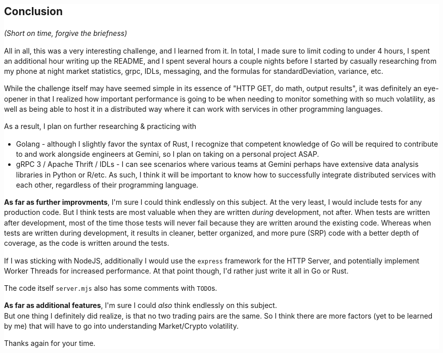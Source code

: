 ## Conclusion
*(Short on time, forgive the briefness)*  

All in all, this was a very interesting challenge, and I learned from it. In total, I made sure to limit coding to under 4 hours, I spent an additional hour writing up the README, and I spent several hours a couple nights
before I started by casually researching from my phone at night market statistics, grpc, IDLs, messaging, 
and the formulas for standardDeviation, variance, etc.  

While the challenge itself may have seemed simple in its essence of "HTTP GET, do math, output results",
it was definitely an eye-opener in that I realized how important performance is going to be when needing
to monitor something with so much volatility, as well as being able to host it in a distributed way where it can work with services in other programming languages.  

As a result, I plan on further researching & practicing with
- Golang - although I slightly favor the syntax of Rust, I recognize that competent knowledge of Go will be required to contribute to and work alongside engineers at Gemini, so I plan on taking on a personal project ASAP.
- gRPC 3 / Apache Thrift / IDLs - I can see scenarios where various teams at Gemini perhaps have extensive data analysis libraries in Python or R/etc. As such, I think it will be important to know how to successfully integrate distributed services with each other, regardless of their programming language. 

**As far as further improvments**, I'm sure I could think endlessly on this subject.
At the very least, I would include tests for any production code. But I think tests are most valuable
when they are written *during* development, not after. When tests are written after development, most
of the time those tests will never fail because they are written around the existing code. Whereas
when tests are written during development, it results in cleaner, better organized, and more pure (SRP) code
with a better depth of coverage, as the code is written around the tests. 


If I was sticking with NodeJS, additionally I would use the `express` framework for the HTTP Server, and
potentially implement Worker Threads for increased performance. At that point though, I'd rather just write
it all in Go or Rust. 

The code itself `server.mjs` also has some comments with `TODO`s.

**As far as additional features**, I'm sure I could *also* think endlessly on this subject.  
But one thing I definitely did realize, is that no two trading pairs are the same. So I think there
are more factors (yet to be learned by me) that will have to go into understanding Market/Crypto volatility. 

Thanks again for your time. 
 